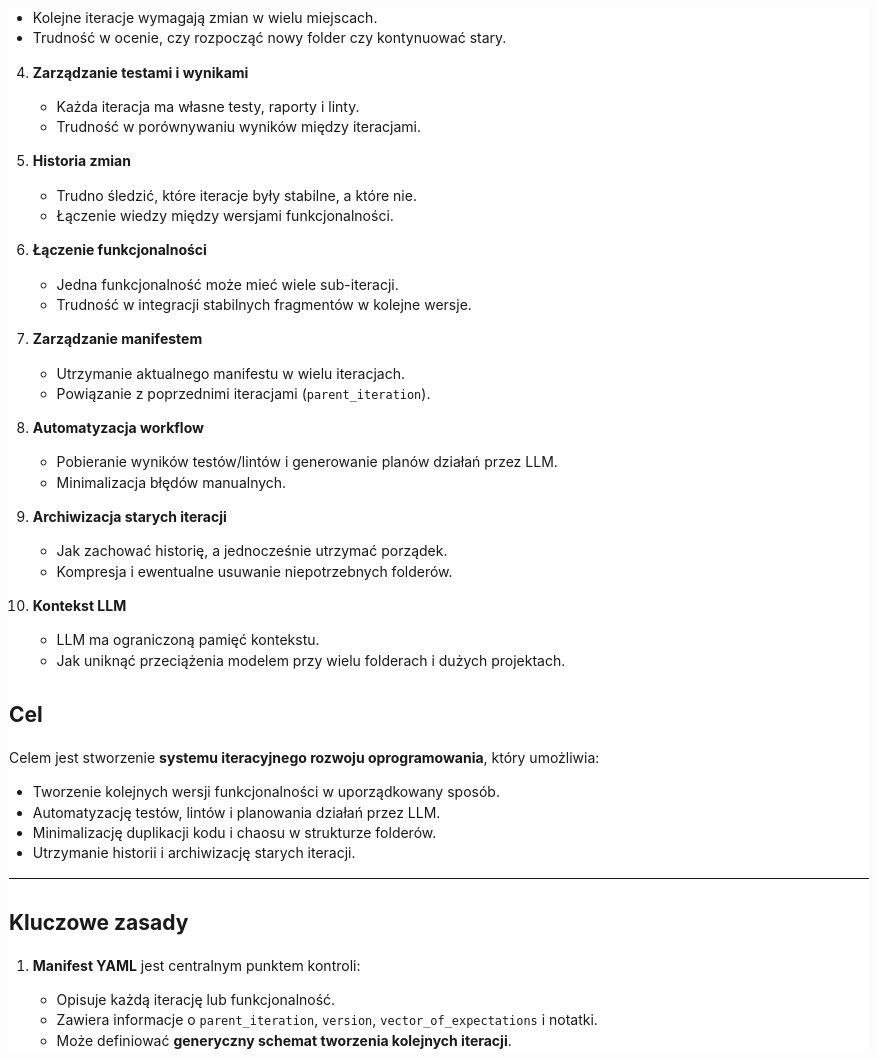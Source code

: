    * Kolejne iteracje wymagają zmian w wielu miejscach.
   * Trudność w ocenie, czy rozpocząć nowy folder czy kontynuować stary.

4. **Zarządzanie testami i wynikami**

   * Każda iteracja ma własne testy, raporty i linty.
   * Trudność w porównywaniu wyników między iteracjami.

5. **Historia zmian**

   * Trudno śledzić, które iteracje były stabilne, a które nie.
   * Łączenie wiedzy między wersjami funkcjonalności.

6. **Łączenie funkcjonalności**

   * Jedna funkcjonalność może mieć wiele sub-iteracji.
   * Trudność w integracji stabilnych fragmentów w kolejne wersje.

7. **Zarządzanie manifestem**

   * Utrzymanie aktualnego manifestu w wielu iteracjach.
   * Powiązanie z poprzednimi iteracjami (`parent_iteration`).

8. **Automatyzacja workflow**

   * Pobieranie wyników testów/lintów i generowanie planów działań przez LLM.
   * Minimalizacja błędów manualnych.

9. **Archiwizacja starych iteracji**

   * Jak zachować historię, a jednocześnie utrzymać porządek.
   * Kompresja i ewentualne usuwanie niepotrzebnych folderów.

10. **Kontekst LLM**

    * LLM ma ograniczoną pamięć kontekstu.
    * Jak uniknąć przeciążenia modelem przy wielu folderach i dużych projektach.







## Cel

Celem jest stworzenie **systemu iteracyjnego rozwoju oprogramowania**, który umożliwia:

* Tworzenie kolejnych wersji funkcjonalności w uporządkowany sposób.
* Automatyzację testów, lintów i planowania działań przez LLM.
* Minimalizację duplikacji kodu i chaosu w strukturze folderów.
* Utrzymanie historii i archiwizację starych iteracji.

---

## Kluczowe zasady

1. **Manifest YAML** jest centralnym punktem kontroli:

   * Opisuje każdą iterację lub funkcjonalność.
   * Zawiera informacje o `parent_iteration`, `version`, `vector_of_expectations` i notatki.
   * Może definiować **generyczny schemat tworzenia kolejnych iteracji**.
